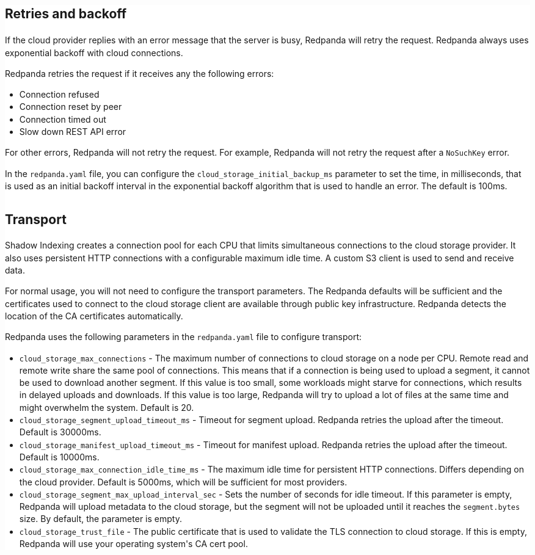 

## Retries and backoff 

If the cloud provider replies with an error message that the server is busy, Redpanda will retry the request. Redpanda always uses exponential backoff with cloud connections. 

Redpanda retries the request if it receives any the following errors: 



* Connection refused
* Connection reset by peer
* Connection timed out
* Slow down REST API error

For other errors, Redpanda will not retry the request. For example, Redpanda will not retry the request after a `NoSuchKey` error. 

In the `redpanda.yaml` file, you can configure the `cloud_storage_initial_backup_ms` parameter to set the time, in milliseconds, that is used as an initial backoff interval in the exponential backoff algorithm that is used to handle an error. The default is 100ms. 


## Transport 

Shadow Indexing creates a connection pool for each CPU that limits simultaneous connections to the cloud storage provider. It also uses persistent HTTP connections with a configurable maximum idle time. A custom S3 client is used to send and receive data. 

For normal usage, you will not need to configure the transport parameters. The Redpanda defaults will be sufficient and the certificates used to connect to the cloud storage client are available through public key infrastructure. Redpanda detects the location of the CA certificates automatically. 

Redpanda uses the following parameters in the `redpanda.yaml` file to configure transport: 



* `cloud_storage_max_connections` - The maximum number of connections to cloud storage on a node per CPU. Remote read and remote write share the same pool of connections. This means that if a connection is being used to upload a segment, it cannot be used to download another segment. If this value is too small, some workloads might starve for connections, which results in delayed uploads and downloads. If this value is too large, Redpanda will try to upload a lot of files at the same time and might overwhelm the system. Default is 20. 
* `cloud_storage_segment_upload_timeout_ms` - Timeout for segment upload. Redpanda retries the upload after the timeout. Default is 30000ms. 
* `cloud_storage_manifest_upload_timeout_ms` - Timeout for manifest upload. Redpanda retries the upload after the timeout. Default is 10000ms. 
* `cloud_storage_max_connection_idle_time_ms` - The maximum idle time for persistent HTTP connections. Differs depending on the cloud provider. Default is 5000ms, which will be sufficient for most providers. 
* `cloud_storage_segment_max_upload_interval_sec` - Sets the number of seconds for idle timeout. If this parameter is empty, Redpanda will upload metadata to the cloud storage, but the segment will not be uploaded until it reaches the `segment.bytes` size. By default, the parameter is empty. 
* `cloud_storage_trust_file` - The public certificate that is used to validate the TLS connection to cloud storage. If this is empty, Redpanda will use your operating system's CA cert pool.
